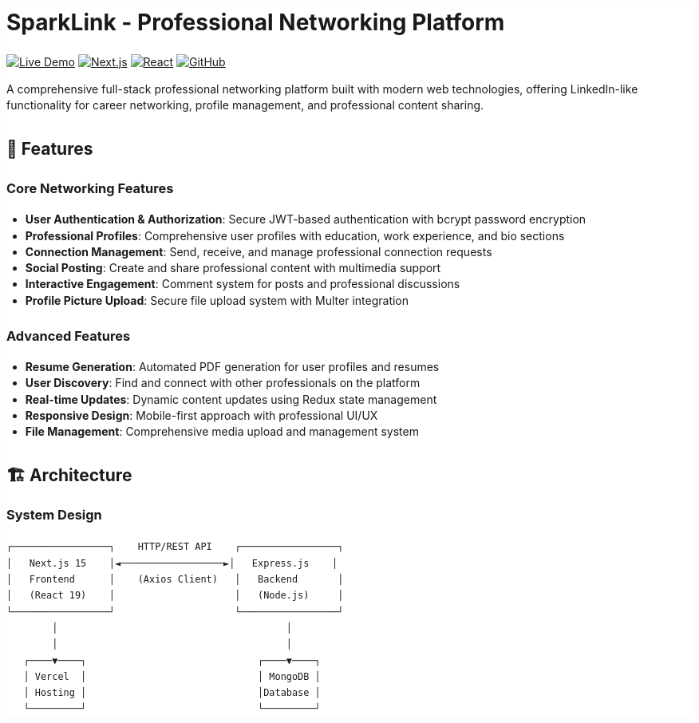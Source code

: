 # SparkLink - Professional Networking Platform

[![Live Demo](https://img.shields.io/badge/Live-Demo-success)](https://spark-link-kappa.vercel.app)
[![Next.js](https://img.shields.io/badge/Next.js-15.2.5-blue)](https://nextjs.org/)
[![React](https://img.shields.io/badge/React-19.0-blue)](https://reactjs.org/)
[![GitHub](https://img.shields.io/badge/GitHub-Repository-black)](https://github.com/PREMKUMARDUDI/SparkLink)

A comprehensive full-stack professional networking platform built with modern web technologies, offering LinkedIn-like functionality for career networking, profile management, and professional content sharing.

## 🚀 Features

### Core Networking Features

- **User Authentication & Authorization**: Secure JWT-based authentication with bcrypt password encryption
- **Professional Profiles**: Comprehensive user profiles with education, work experience, and bio sections
- **Connection Management**: Send, receive, and manage professional connection requests
- **Social Posting**: Create and share professional content with multimedia support
- **Interactive Engagement**: Comment system for posts and professional discussions
- **Profile Picture Upload**: Secure file upload system with Multer integration

### Advanced Features

- **Resume Generation**: Automated PDF generation for user profiles and resumes
- **User Discovery**: Find and connect with other professionals on the platform
- **Real-time Updates**: Dynamic content updates using Redux state management
- **Responsive Design**: Mobile-first approach with professional UI/UX
- **File Management**: Comprehensive media upload and management system

## 🏗️ Architecture

### System Design

```
┌─────────────────┐    HTTP/REST API    ┌─────────────────┐
│   Next.js 15    │◄──────────────────►│   Express.js    │
│   Frontend      │    (Axios Client)   │   Backend       │
│   (React 19)    │                     │   (Node.js)     │
└─────────────────┘                     └─────────────────┘
        │                                        │
        │                                        │
   ┌────▼────┐                              ┌────▼────┐
   │ Vercel  │                              │ MongoDB │
   │ Hosting │                              │Database │
   └─────────┘                              └─────────┘
```
